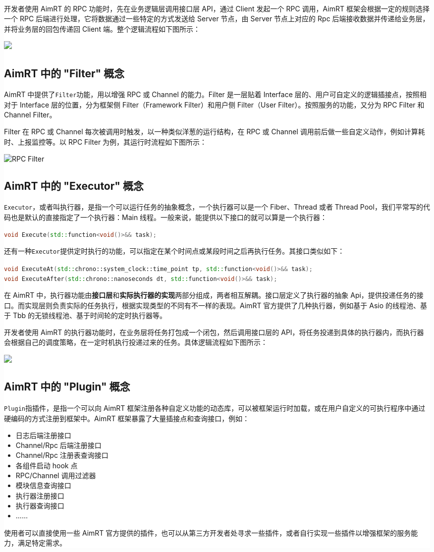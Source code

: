 开发者使用 AimRT 的 RPC 功能时，先在业务逻辑层调用接口层 API，通过 Client 发起一个 RPC 调用，AimRT 框架会根据一定的规则选择一个 RPC 后端进行处理，它将数据通过一些特定的方式发送给 Server 节点，由 Server 节点上对应的 Rpc 后端接收数据并传递给业务层，并将业务层的回包传递回 Client 端。整个逻辑流程如下图所示：

![](./picture/pic_4.png)

## AimRT 中的 "Filter" 概念

AimRT 中提供了`Filter`功能，用以增强 RPC 或 Channel 的能力。Filter 是一层贴着 Interface 层的、用户可自定义的逻辑插接点，按照相对于 Interface 层的位置，分为框架侧 Filter（Framework Filter）和用户侧 Filter（User Filter）。按照服务的功能，又分为 RPC Filter 和 Channel Filter。

Filter 在 RPC 或 Channel 每次被调用时触发，以一种类似洋葱的运行结构，在 RPC 或 Channel 调用前后做一些自定义动作，例如计算耗时、上报监控等。以 RPC Filter 为例，其运行时流程如下图所示：

![RPC Filter](./picture/pic_7.png)

## AimRT 中的 "Executor" 概念

`Executor`，或者叫执行器，是指一个可以运行任务的抽象概念，一个执行器可以是一个 Fiber、Thread 或者 Thread Pool，我们平常写的代码也是默认的直接指定了一个执行器：Main 线程。一般来说，能提供以下接口的就可以算是一个执行器：

```cpp
void Execute(std::function<void()>&& task);
```

还有一种`Executor`提供定时执行的功能，可以指定在某个时间点或某段时间之后再执行任务。其接口类似如下：

```cpp
void ExecuteAt(std::chrono::system_clock::time_point tp, std::function<void()>&& task);
void ExecuteAfter(std::chrono::nanoseconds dt, std::function<void()>&& task);
```

在 AimRT 中，执行器功能由**接口层**和**实际执行器的实现**两部分组成，两者相互解耦。接口层定义了执行器的抽象 Api，提供投递任务的接口。而实现层则负责实际的任务执行，根据实现类型的不同有不一样的表现。AimRT 官方提供了几种执行器，例如基于 Asio 的线程池、基于 Tbb 的无锁线程池、基于时间轮的定时执行器等。

开发者使用 AimRT 的执行器功能时，在业务层将任务打包成一个闭包，然后调用接口层的 API，将任务投递到具体的执行器内，而执行器会根据自己的调度策略，在一定时机执行投递过来的任务。具体逻辑流程如下图所示：

![](./picture/pic_5.png)

## AimRT 中的 "Plugin" 概念

`Plugin`指插件，是指一个可以向 AimRT 框架注册各种自定义功能的动态库，可以被框架运行时加载，或在用户自定义的可执行程序中通过硬编码的方式注册到框架中。AimRT 框架暴露了大量插接点和查询接口，例如：

- 日志后端注册接口
- Channel/Rpc 后端注册接口
- Channel/Rpc 注册表查询接口
- 各组件启动 hook 点
- RPC/Channel 调用过滤器
- 模块信息查询接口
- 执行器注册接口
- 执行器查询接口
- ......

使用者可以直接使用一些 AimRT 官方提供的插件，也可以从第三方开发者处寻求一些插件，或者自行实现一些插件以增强框架的服务能力，满足特定需求。
